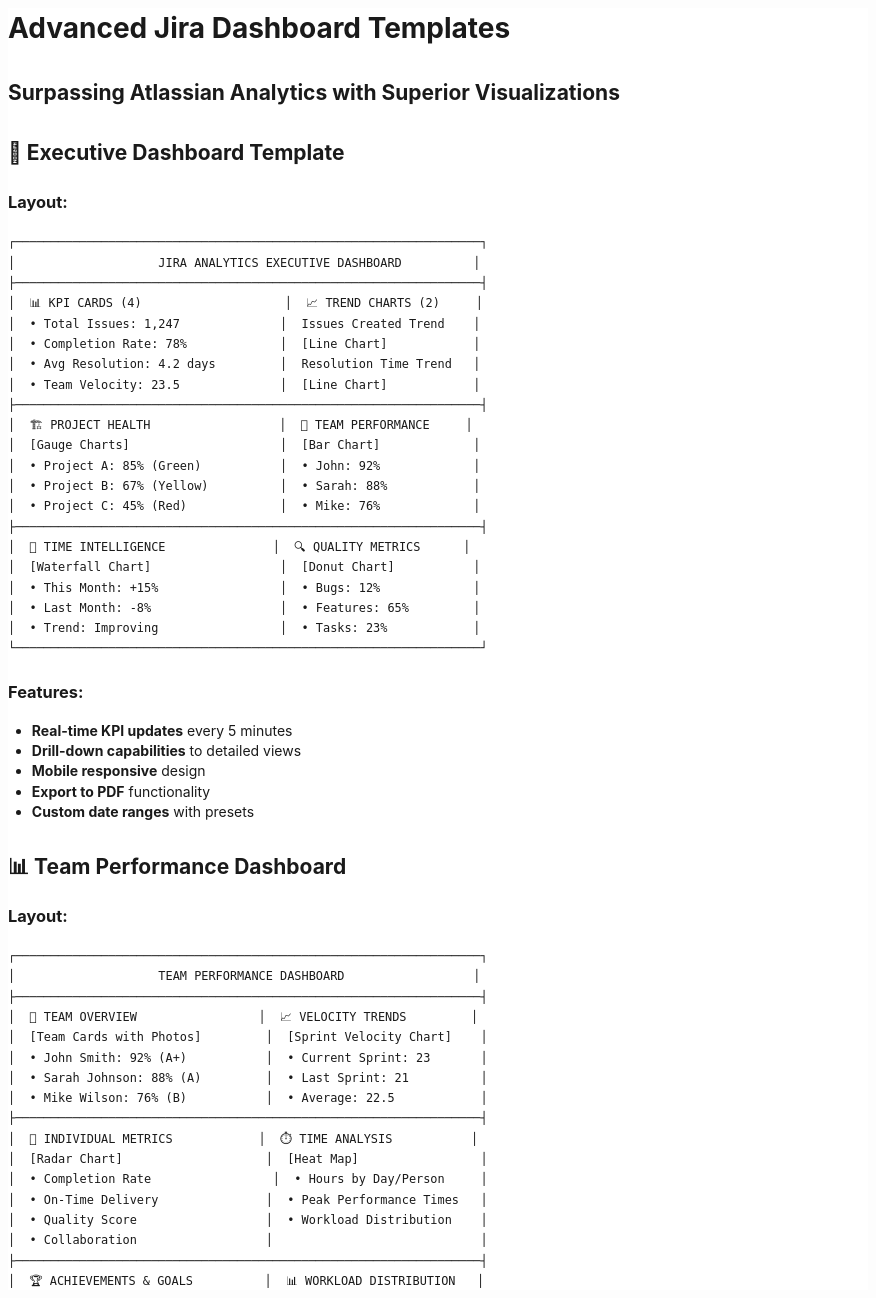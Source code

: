 # Advanced Jira Dashboard Templates
## Surpassing Atlassian Analytics with Superior Visualizations

## 🎯 **Executive Dashboard Template**

### **Layout:**
```
┌─────────────────────────────────────────────────────────────────┐
│                    JIRA ANALYTICS EXECUTIVE DASHBOARD          │
├─────────────────────────────────────────────────────────────────┤
│  📊 KPI CARDS (4)                    │  📈 TREND CHARTS (2)     │
│  • Total Issues: 1,247              │  Issues Created Trend    │
│  • Completion Rate: 78%             │  [Line Chart]            │
│  • Avg Resolution: 4.2 days         │  Resolution Time Trend   │
│  • Team Velocity: 23.5              │  [Line Chart]            │
├─────────────────────────────────────────────────────────────────┤
│  🏗️ PROJECT HEALTH                  │  👥 TEAM PERFORMANCE     │
│  [Gauge Charts]                     │  [Bar Chart]             │
│  • Project A: 85% (Green)           │  • John: 92%             │
│  • Project B: 67% (Yellow)          │  • Sarah: 88%            │
│  • Project C: 45% (Red)             │  • Mike: 76%             │
├─────────────────────────────────────────────────────────────────┤
│  📅 TIME INTELLIGENCE               │  🔍 QUALITY METRICS      │
│  [Waterfall Chart]                  │  [Donut Chart]           │
│  • This Month: +15%                 │  • Bugs: 12%             │
│  • Last Month: -8%                  │  • Features: 65%         │
│  • Trend: Improving                 │  • Tasks: 23%            │
└─────────────────────────────────────────────────────────────────┘
```

### **Features:**
- **Real-time KPI updates** every 5 minutes
- **Drill-down capabilities** to detailed views
- **Mobile responsive** design
- **Export to PDF** functionality
- **Custom date ranges** with presets

## 📊 **Team Performance Dashboard**

### **Layout:**
```
┌─────────────────────────────────────────────────────────────────┐
│                    TEAM PERFORMANCE DASHBOARD                  │
├─────────────────────────────────────────────────────────────────┤
│  👥 TEAM OVERVIEW                 │  📈 VELOCITY TRENDS         │
│  [Team Cards with Photos]         │  [Sprint Velocity Chart]    │
│  • John Smith: 92% (A+)           │  • Current Sprint: 23       │
│  • Sarah Johnson: 88% (A)         │  • Last Sprint: 21          │
│  • Mike Wilson: 76% (B)           │  • Average: 22.5            │
├─────────────────────────────────────────────────────────────────┤
│  🎯 INDIVIDUAL METRICS            │  ⏱️ TIME ANALYSIS           │
│  [Radar Chart]                    │  [Heat Map]                 │
│  • Completion Rate                 │  • Hours by Day/Person     │
│  • On-Time Delivery               │  • Peak Performance Times   │
│  • Quality Score                  │  • Workload Distribution    │
│  • Collaboration                  │                             │
├─────────────────────────────────────────────────────────────────┤
│  🏆 ACHIEVEMENTS & GOALS          │  📊 WORKLOAD DISTRIBUTION   │
```